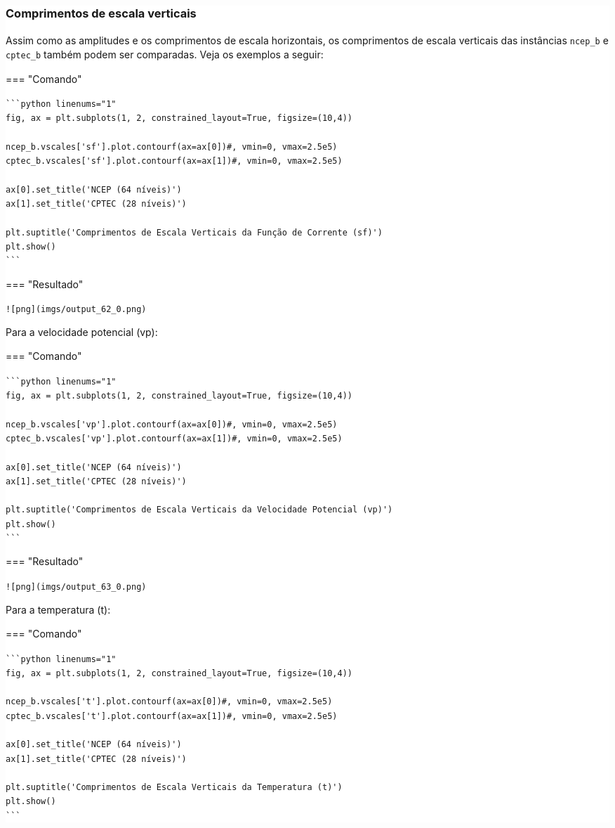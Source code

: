 ### Comprimentos de escala verticais

Assim como as amplitudes e os comprimentos de escala horizontais, os comprimentos de escala verticais das instâncias `ncep_b` e `cptec_b` também podem ser comparadas. Veja os exemplos a seguir:

=== "Comando"

    ```python linenums="1"
    fig, ax = plt.subplots(1, 2, constrained_layout=True, figsize=(10,4))
    
    ncep_b.vscales['sf'].plot.contourf(ax=ax[0])#, vmin=0, vmax=2.5e5)
    cptec_b.vscales['sf'].plot.contourf(ax=ax[1])#, vmin=0, vmax=2.5e5)
    
    ax[0].set_title('NCEP (64 níveis)')
    ax[1].set_title('CPTEC (28 níveis)')
    
    plt.suptitle('Comprimentos de Escala Verticais da Função de Corrente (sf)')
    plt.show()
    ```

=== "Resultado"
    
    ![png](imgs/output_62_0.png)

Para a velocidade potencial (vp):
    
=== "Comando"

    ```python linenums="1"
    fig, ax = plt.subplots(1, 2, constrained_layout=True, figsize=(10,4))
    
    ncep_b.vscales['vp'].plot.contourf(ax=ax[0])#, vmin=0, vmax=2.5e5)
    cptec_b.vscales['vp'].plot.contourf(ax=ax[1])#, vmin=0, vmax=2.5e5)
    
    ax[0].set_title('NCEP (64 níveis)')
    ax[1].set_title('CPTEC (28 níveis)')
    
    plt.suptitle('Comprimentos de Escala Verticais da Velocidade Potencial (vp)')
    plt.show()
    ```

=== "Resultado"
    
    ![png](imgs/output_63_0.png)
    
Para a temperatura (t):

=== "Comando"

    ```python linenums="1"
    fig, ax = plt.subplots(1, 2, constrained_layout=True, figsize=(10,4))
    
    ncep_b.vscales['t'].plot.contourf(ax=ax[0])#, vmin=0, vmax=2.5e5)
    cptec_b.vscales['t'].plot.contourf(ax=ax[1])#, vmin=0, vmax=2.5e5)
    
    ax[0].set_title('NCEP (64 níveis)')
    ax[1].set_title('CPTEC (28 níveis)')
    
    plt.suptitle('Comprimentos de Escala Verticais da Temperatura (t)')
    plt.show()
    ```


[^1]: Matriz de Covariâncias dos Erros de Previsão Aplicada ao Sistema de Assimilação de Dados Global do CPTEC: Experimentos com Observação Única. Disponível em: [https://www.scielo.br/j/rbmet/a/8LQNdCV9jJM9whJdpkDLfCh/abstract/?lang=pt&format=html](https://www.scielo.br/j/rbmet/a/8LQNdCV9jJM9whJdpkDLfCh/abstract/?lang=pt&format=html).
[^2]: Disponível em [https://dtcenter.org/community-code/gridpoint-statistical-interpolation-gsi/documentation](https://dtcenter.org/community-code/gridpoint-statistical-interpolation-gsi/documentation).